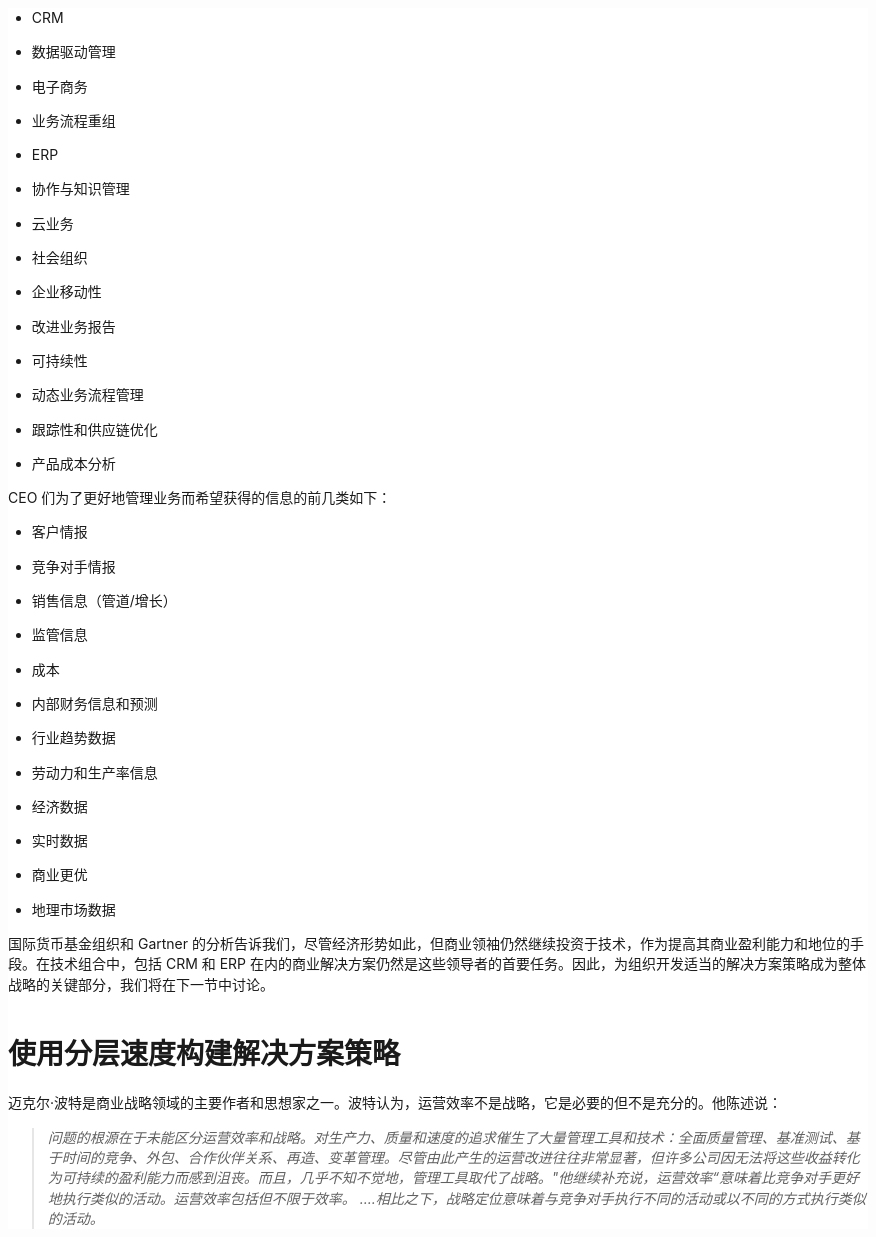 +   CRM

+   数据驱动管理

+   电子商务

+   业务流程重组

+   ERP

+   协作与知识管理

+   云业务

+   社会组织

+   企业移动性

+   改进业务报告

+   可持续性

+   动态业务流程管理

+   跟踪性和供应链优化

+   产品成本分析

CEO 们为了更好地管理业务而希望获得的信息的前几类如下：

+   客户情报

+   竞争对手情报

+   销售信息（管道/增长）

+   监管信息

+   成本

+   内部财务信息和预测

+   行业趋势数据

+   劳动力和生产率信息

+   经济数据

+   实时数据

+   商业更优

+   地理市场数据

国际货币基金组织和 Gartner 的分析告诉我们，尽管经济形势如此，但商业领袖仍然继续投资于技术，作为提高其商业盈利能力和地位的手段。在技术组合中，包括 CRM 和 ERP 在内的商业解决方案仍然是这些领导者的首要任务。因此，为组织开发适当的解决方案策略成为整体战略的关键部分，我们将在下一节中讨论。

# 使用分层速度构建解决方案策略

迈克尔·波特是商业战略领域的主要作者和思想家之一。波特认为，运营效率不是战略，它是必要的但不是充分的。他陈述说：

> *问题的根源在于未能区分运营效率和战略。对生产力、质量和速度的追求催生了大量管理工具和技术：全面质量管理、基准测试、基于时间的竞争、外包、合作伙伴关系、再造、变革管理。尽管由此产生的运营改进往往非常显著，但许多公司因无法将这些收益转化为可持续的盈利能力而感到沮丧。而且，几乎不知不觉地，管理工具取代了战略。"他继续补充说，运营效率“意味着比竞争对手更好地执行类似的活动。运营效率包括但不限于效率。 ....相比之下，战略定位意味着与竞争对手执行不同的活动或以不同的方式执行类似的活动。*
